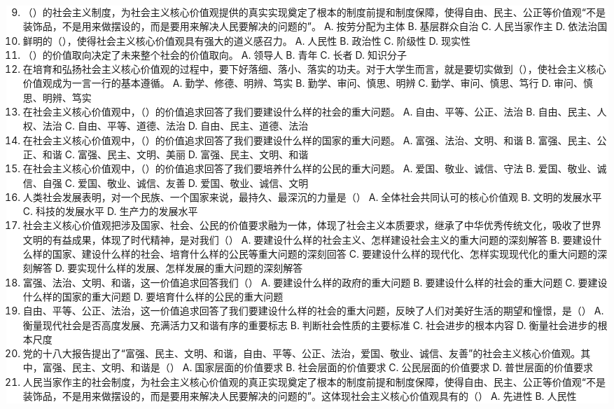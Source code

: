 9. （）的社会主义制度，为社会主义核心价值观提供的真实实现奠定了根本的制度前提和制度保障，使得自由、民主、公正等价值观“不是装饰品，不是用来做摆设的，而是要用来解决人民要解决的问题的”。
   A. 按劳分配为主体
   B. 基层群众自治
   C. 人民当家作主
   D. 依法治国
10. 鲜明的（），使得社会主义核心价值观具有强大的道义感召力。
    A. 人民性
    B. 政治性
    C. 阶级性
    D. 现实性
11. （）的价值取向决定了未来整个社会的价值取向。
    A. 领导人
    B. 青年
    C. 长者
    D. 知识分子
12. 在培育和弘扬社会主义核心价值观的过程中，要下好落细、落小、落实的功夫。对于大学生而言，就是要切实做到（），使社会主义核心价值观成为一言一行的基本遵循。
    A. 勤学、修德、明辨、笃实
    B. 勤学、审问、慎思、明辨
    C. 勤学、审问、慎思、笃行
    D. 审问、慎思、明辨、笃实
13. 在社会主义核心价值观中，（）的价值追求回答了我们要建设什么样的社会的重大问题。
    A. 自由、平等、公正、法治
    B. 自由、民主、人权、法治
    C. 自由、平等、道德、法治
    D. 自由、民主、道德、法治
14. 在社会主义核心价值观中，（）的价值追求回答了我们要建设什么样的国家的重大问题。
    A. 富强、法治、文明、和谐
    B. 富强、民主、公正、和谐
    C. 富强、民主、文明、美丽
    D. 富强、民主、文明、和谐
15. 在社会主义核心价值观中，（）的价值追求回答了我们要培养什么样的公民的重大问题。
    A. 爱国、敬业、诚信、守法
    B. 爱国、敬业、诚信、自强
    C. 爱国、敬业、诚信、友善
    D. 爱国、敬业、诚信、文明
16. 人类社会发展表明，对一个民族、一个国家来说，最持久、最深沉的力量是（）
    A. 全体社会共同认可的核心价值观
    B. 文明的发展水平
    C. 科技的发展水平
    D. 生产力的发展水平
17. 社会主义核心价值观把涉及国家、社会、公民的价值要求融为一体，体现了社会主义本质要求，继承了中华优秀传统文化，吸收了世界文明的有益成果，体现了时代精神，是对我们（）
    A. 要建设什么样的社会主义、怎样建设社会主义的重大问题的深刻解答
    B. 要建设什么样的国家、建设什么样的社会、培育什么样的公民等重大问题的深刻回答
    C. 要建设什么样的现代化、怎样实现现代化的重大问题的深刻解答
    D. 要实现什么样的发展、怎样发展的重大问题的深刻解答
18. 富强、法治、文明、和谐，这一价值追求回答我们（）
    A. 要建设什么样的政府的重大问题
    B. 要建设什么样的社会的重大问题
    C. 要建设什么样的国家的重大问题
    D. 要培育什么样的公民的重大问题
19. 自由、平等、公正、法治，这一价值追求回答了我们要建设什么样的社会的重大问题，反映了人们对美好生活的期望和憧憬，是（）
    A. 衡量现代社会是否高度发展、充满活力又和谐有序的重要标志
    B. 判断社会性质的主要标准
    C. 社会进步的根本内容
    D. 衡量社会进步的根本尺度
20. 党的十八大报告提出了“富强、民主、文明、和谐，自由、平等、公正、法治，爱国、敬业、诚信、友善”的社会主义核心价值观。其中，富强、民主、文明、和谐是（）
    A. 国家层面的价值要求
    B. 社会层面的价值要求
    C. 公民层面的价值要求
    D. 普世层面的价值要求
21. 人民当家作主的社会制度，为社会主义核心价值观的真正实现奠定了根本的制度前提和制度保障，使得自由、民主、公正等价值观“不是装饰品，不是用来做摆设的，而是要用来解决人民要解决的问题的”。这体现社会主义核心价值观具有的（）
    A. 先进性
    B. 人民性